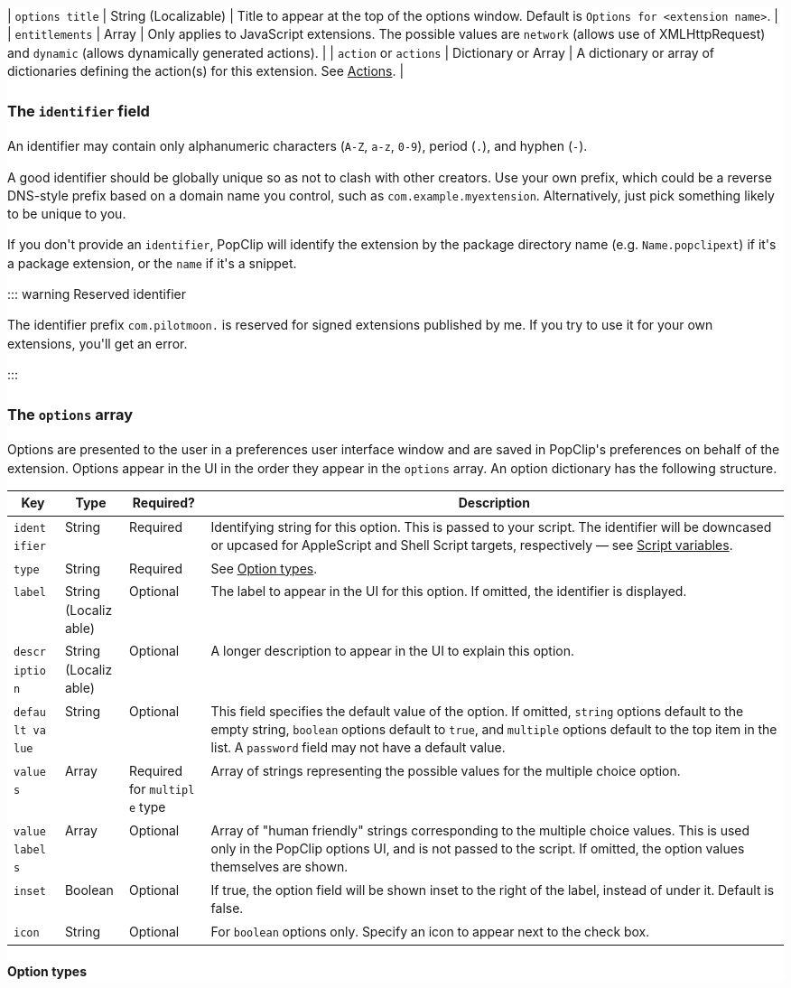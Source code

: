 | `options title`       | String (Localizable) | Title to appear at the top of the options window. Default is `Options for <extension name>`.                                                                                                                                                                     |
| `entitlements`        | Array                | Only applies to JavaScript extensions. The possible values are `network` (allows use of XMLHttpRequest) and `dynamic` (allows dynamically generated actions).                                                                                                    |
| `action` or `actions` | Dictionary or Array  | A dictionary or array of dictionaries defining the action(s) for this extension. See [Actions](./actions).                                                                                                                                                       |

### The `identifier` field

An identifier may contain only alphanumeric characters (`A-Z`, `a-z`, `0-9`),
period (`.`), and hyphen (`-`).

A good identifier should be globally unique so as not to clash with other
creators. Use your own prefix, which could be a reverse DNS-style prefix based
on a domain name you control, such as `com.example.myextension`. Alternatively,
just pick something likely to be unique to you.

If you don't provide an `identifier`, PopClip will identify the extension by the
package directory name (e.g. `Name.popclipext`) if it's a package extension, or
the `name` if it's a snippet.

::: warning Reserved identifier

The identifier prefix `com.pilotmoon.` is reserved for signed extensions
published by me. If you try to use it for your own extensions, you'll get an
error.

:::

### The `options` array

Options are presented to the user in a preferences user interface window and are
saved in PopClip's preferences on behalf of the extension. Options appear in the
UI in the order they appear in the `options` array. An option dictionary has the
following structure.

| Key             | Type                 | Required?                    | Description                                                                                                                                                                                                                                                       |
| --------------- | -------------------- | ---------------------------- | ----------------------------------------------------------------------------------------------------------------------------------------------------------------------------------------------------------------------------------------------------------------- |
| `identifier`    | String               | Required                     | Identifying string for this option. This is passed to your script. The identifier will be downcased or upcased for AppleScript and Shell Script targets, respectively — see [Script variables](./script-variables.md).                                            |
| `type`          | String               | Required                     | See [Option types](#option-types).                                                                                                                                                                                                                                |
| `label`         | String (Localizable) | Optional                     | The label to appear in the UI for this option. If omitted, the identifier is displayed.                                                                                                                                                                           |
| `description`   | String (Localizable) | Optional                     | A longer description to appear in the UI to explain this option.                                                                                                                                                                                                  |
| `default value` | String               | Optional                     | This field specifies the default value of the option. If omitted, `string` options default to the empty string, `boolean` options default to `true`, and `multiple` options default to the top item in the list. A `password` field may not have a default value. |
| `values`        | Array                | Required for `multiple` type | Array of strings representing the possible values for the multiple choice option.                                                                                                                                                                                 |
| `value labels`  | Array                | Optional                     | Array of "human friendly" strings corresponding to the multiple choice values. This is used only in the PopClip options UI, and is not passed to the script. If omitted, the option values themselves are shown.                                                  |
| `inset`         | Boolean              | Optional                     | If true, the option field will be shown inset to the right of the label, instead of under it. Default is false.                                                                                                                                                   |
| `icon`          | String               | Optional                     | For `boolean` options only. Specify an icon to appear next to the check box.                                                                                                                                                                                      |

#### Option types
